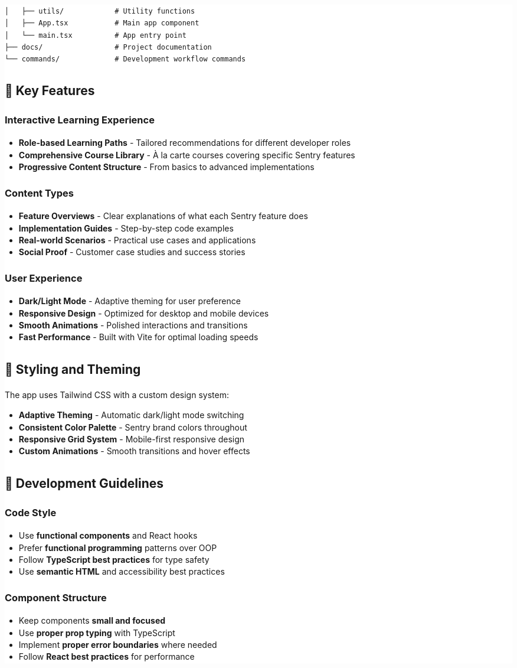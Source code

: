 ```
│   ├── utils/            # Utility functions
│   ├── App.tsx           # Main app component
│   └── main.tsx          # App entry point
├── docs/                 # Project documentation
└── commands/             # Development workflow commands
```

## 🎯 Key Features

### Interactive Learning Experience

- **Role-based Learning Paths** - Tailored recommendations for different developer roles
- **Comprehensive Course Library** - À la carte courses covering specific Sentry features
- **Progressive Content Structure** - From basics to advanced implementations

### Content Types

- **Feature Overviews** - Clear explanations of what each Sentry feature does
- **Implementation Guides** - Step-by-step code examples
- **Real-world Scenarios** - Practical use cases and applications
- **Social Proof** - Customer case studies and success stories

### User Experience

- **Dark/Light Mode** - Adaptive theming for user preference
- **Responsive Design** - Optimized for desktop and mobile devices
- **Smooth Animations** - Polished interactions and transitions
- **Fast Performance** - Built with Vite for optimal loading speeds

## 🎨 Styling and Theming

The app uses Tailwind CSS with a custom design system:

- **Adaptive Theming** - Automatic dark/light mode switching
- **Consistent Color Palette** - Sentry brand colors throughout
- **Responsive Grid System** - Mobile-first responsive design
- **Custom Animations** - Smooth transitions and hover effects

## 🔧 Development Guidelines

### Code Style

- Use **functional components** and React hooks
- Prefer **functional programming** patterns over OOP
- Follow **TypeScript best practices** for type safety
- Use **semantic HTML** and accessibility best practices

### Component Structure

- Keep components **small and focused**
- Use **proper prop typing** with TypeScript
- Implement **proper error boundaries** where needed
- Follow **React best practices** for performance
